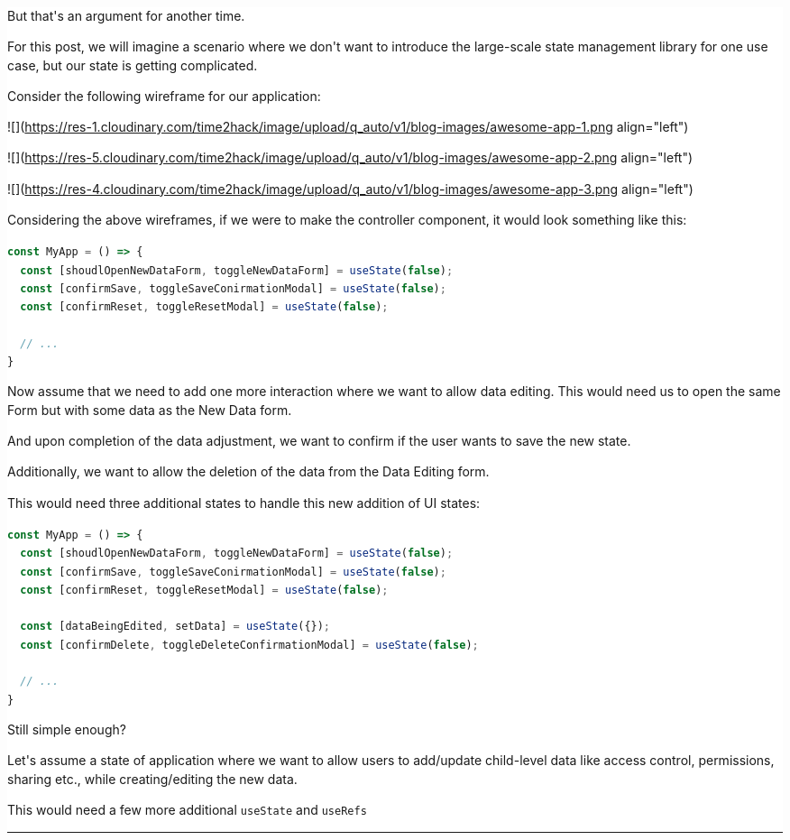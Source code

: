 But that's an argument for another time.

For this post, we will imagine a scenario where we don't want to introduce the large-scale state management library for one use case, but our state is getting complicated.

Consider the following wireframe for our application:

![](https://res-1.cloudinary.com/time2hack/image/upload/q_auto/v1/blog-images/awesome-app-1.png align="left")

![](https://res-5.cloudinary.com/time2hack/image/upload/q_auto/v1/blog-images/awesome-app-2.png align="left")

![](https://res-4.cloudinary.com/time2hack/image/upload/q_auto/v1/blog-images/awesome-app-3.png align="left")

Considering the above wireframes, if we were to make the controller component, it would look something like this:

```javascript
const MyApp = () => {
  const [shoudlOpenNewDataForm, toggleNewDataForm] = useState(false);
  const [confirmSave, toggleSaveConirmationModal] = useState(false);
  const [confirmReset, toggleResetModal] = useState(false);

  // ...
}
```

Now assume that we need to add one more interaction where we want to allow data editing. This would need us to open the same Form but with some data as the New Data form.

And upon completion of the data adjustment, we want to confirm if the user wants to save the new state.

Additionally, we want to allow the deletion of the data from the Data Editing form.

This would need three additional states to handle this new addition of UI states:

```javascript
const MyApp = () => {
  const [shoudlOpenNewDataForm, toggleNewDataForm] = useState(false);
  const [confirmSave, toggleSaveConirmationModal] = useState(false);
  const [confirmReset, toggleResetModal] = useState(false);
  
  const [dataBeingEdited, setData] = useState({});
  const [confirmDelete, toggleDeleteConfirmationModal] = useState(false);

  // ... 
}
```

Still simple enough?

Let's assume a state of application where we want to allow users to add/update child-level data like access control, permissions, sharing etc., while creating/editing the new data.

This would need a few more additional `useState` and `useRefs`

---

